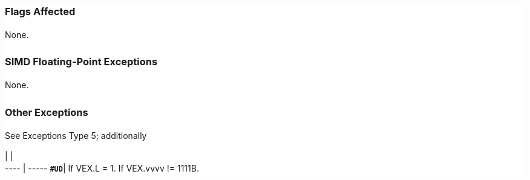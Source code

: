 ### Flags Affected
None.


### SIMD Floating-Point Exceptions
None.


### Other Exceptions
See Exceptions Type 5; additionally

   | |  
---- | -----
 **``#UD``**| If VEX.L = 1. If VEX.vvvv != 1111B.
